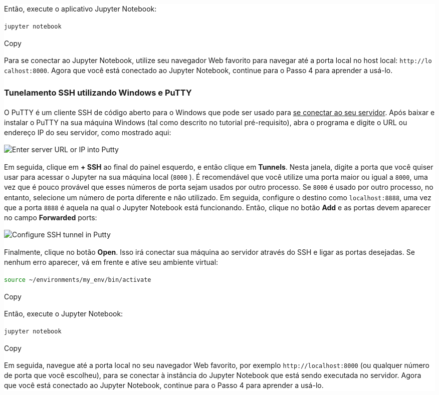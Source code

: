 Então, execute o aplicativo Jupyter Notebook:

```bash
jupyter notebook
```

 

Copy

Para se conectar ao Jupyter Notebook, utilize seu navegador Web favorito para navegar até a porta local no host local: `http://localhost:8000`. Agora que você está conectado ao Jupyter Notebook, continue para o Passo 4 para aprender a usá-lo.

### Tunelamento SSH utilizando Windows e PuTTY

O PuTTY é um cliente SSH de código aberto para o Windows que pode ser usado para [se conectar ao seu servidor](https://www.digitalocean.com/community/tutorials/how-to-use-ssh-keys-with-putty-on-digitalocean-droplets-windows-users). Após baixar e instalar o PuTTY na sua máquina Windows (tal como descrito no tutorial pré-requisito), abra o programa e digite o URL ou endereço IP do seu servidor, como mostrado aqui:

![Enter server URL or IP into Putty](https://assets.digitalocean.com/articles/jupyter_notebook/JN_putty_1.png)

Em seguida, clique em **+ SSH** ao final do painel esquerdo, e então clique em **Tunnels**. Nesta janela, digite a porta que você quiser usar para acessar o Jupyter na sua máquina local (`8000` ). É recomendável que você utilize uma porta maior ou igual a `8000`, uma vez que é pouco provável que esses números de porta sejam usados por outro processo. Se `8000` é usado por outro processo, no entanto, selecione um número de porta diferente e não utilizado. Em seguida, configure o destino como `localhost:8888`, uma vez que a porta `8888` é aquela na qual o Jupyter Notebook está funcionando. Então, clique no botão **Add** e as portas devem aparecer no campo **Forwarded** ports:

![Configure SSH tunnel in Putty](https://assets.digitalocean.com/articles/jupyter_notebook/JN_putty_2.png)

Finalmente, clique no botão **Open**. Isso irá conectar sua máquina ao servidor através do SSH e ligar as portas desejadas. Se nenhum erro aparecer, vá em frente e ative seu ambiente virtual:

```bash
source ~/environments/my_env/bin/activate
```

 

Copy

Então, execute o Jupyter Notebook:

```bash
jupyter notebook
```

 

Copy

Em seguida, navegue até a porta local no seu navegador Web favorito, por exemplo `http://localhost:8000` (ou qualquer número de porta que você escolheu), para se conectar à instância do Jupyter Notebook que está sendo executada no servidor. Agora que você está conectado ao Jupyter Notebook, continue para o Passo 4 para aprender a usá-lo.
